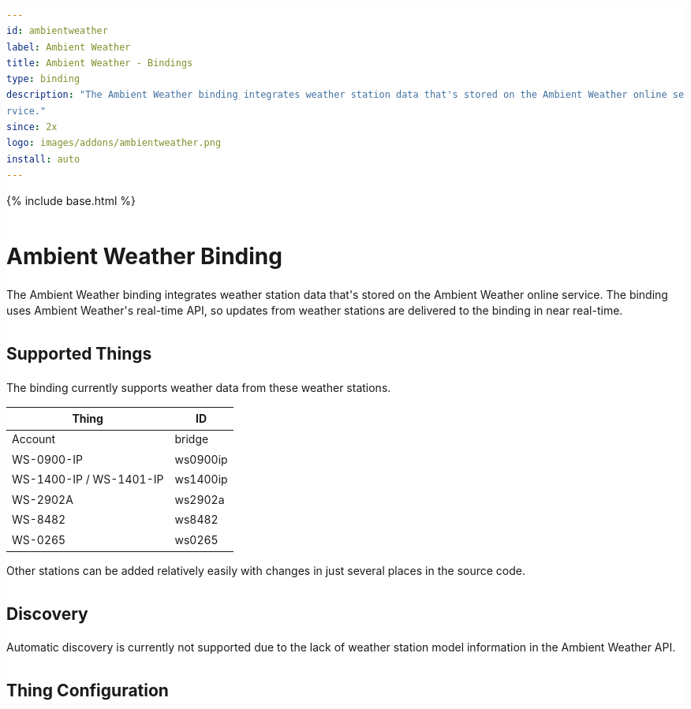 ```yaml
---
id: ambientweather
label: Ambient Weather
title: Ambient Weather - Bindings
type: binding
description: "The Ambient Weather binding integrates weather station data that's stored on the Ambient Weather online service."
since: 2x
logo: images/addons/ambientweather.png
install: auto
---
```




{% include base.html %}

# Ambient Weather Binding

The Ambient Weather binding integrates weather station data that's stored on the Ambient Weather online service.
The binding uses Ambient Weather's real-time API, so updates from weather stations are delivered to the binding in near real-time.

## Supported Things

The binding currently supports weather data from these weather stations.

| Thing                    | ID        | 
|--------------------------|-----------|
| Account                  | bridge    |
| WS-0900-IP               | ws0900ip  |
| WS-1400-IP / WS-1401-IP  | ws1400ip  |
| WS-2902A                 | ws2902a   |
| WS-8482                  | ws8482    |
| WS-0265                  | ws0265    |

Other stations can be added relatively easily with changes in just several places in the source code.

## Discovery

Automatic discovery is currently not supported due to the lack of weather station model information in the Ambient Weather API.

## Thing Configuration
